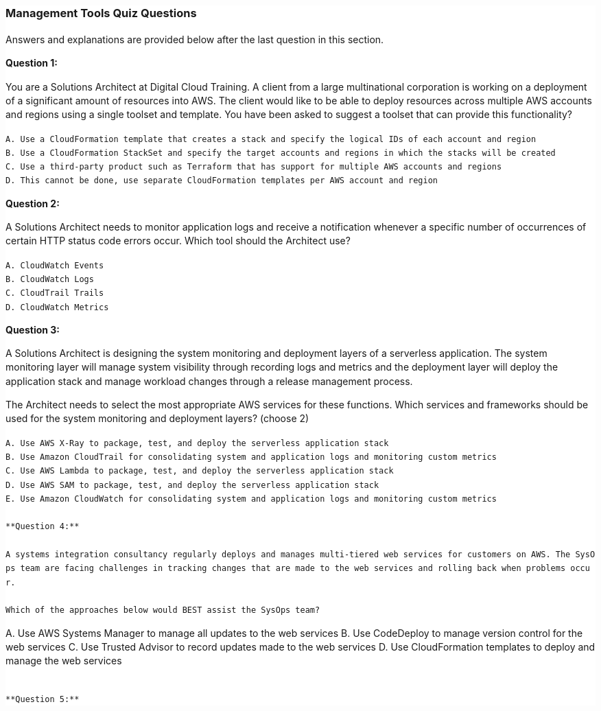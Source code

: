 ### Management Tools Quiz Questions

Answers and explanations are provided below after the last question in this section.

**Question 1:**

You are a Solutions Architect at Digital Cloud Training. A client from a large multinational corporation is working on a deployment of a significant amount of resources into AWS. The client would like to be able to deploy resources across multiple AWS accounts and regions using a single toolset and template. You have been asked to suggest a toolset that can provide this functionality?

```
A. Use a CloudFormation template that creates a stack and specify the logical IDs of each account and region
B. Use a CloudFormation StackSet and specify the target accounts and regions in which the stacks will be created
C. Use a third-party product such as Terraform that has support for multiple AWS accounts and regions
D. This cannot be done, use separate CloudFormation templates per AWS account and region
```

**Question 2:**

A Solutions Architect needs to monitor application logs and receive a notification whenever a specific number of occurrences of certain HTTP status code errors occur. Which tool should the Architect use?

```
A. CloudWatch Events
B. CloudWatch Logs
C. CloudTrail Trails
D. CloudWatch Metrics
```
**Question 3:**

A Solutions Architect is designing the system monitoring and deployment layers of a serverless application. The system monitoring layer will manage system visibility through recording logs and metrics and the deployment layer will deploy the application stack and manage workload changes through a release management process.

The Architect needs to select the most appropriate AWS services for these functions. Which services and frameworks should be used for the system monitoring and deployment layers? (choose 2)

```
A. Use AWS X-Ray to package, test, and deploy the serverless application stack
B. Use Amazon CloudTrail for consolidating system and application logs and monitoring custom metrics
C. Use AWS Lambda to package, test, and deploy the serverless application stack
D. Use AWS SAM to package, test, and deploy the serverless application stack
E. Use Amazon CloudWatch for consolidating system and application logs and monitoring custom metrics

**Question 4:**

A systems integration consultancy regularly deploys and manages multi-tiered web services for customers on AWS. The SysOps team are facing challenges in tracking changes that are made to the web services and rolling back when problems occur.

Which of the approaches below would BEST assist the SysOps team?

```
A. Use AWS Systems Manager to manage all updates to the web services
B. Use CodeDeploy to manage version control for the web services
C. Use Trusted Advisor to record updates made to the web services
D. Use CloudFormation templates to deploy and manage the web services
```

**Question 5:**

```